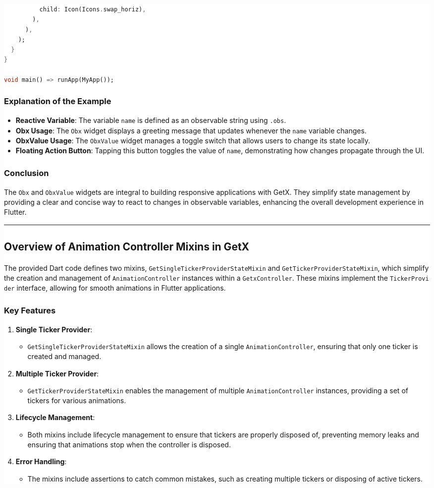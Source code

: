 ```dart
          child: Icon(Icons.swap_horiz),
        ),
      ),
    );
  }
}

void main() => runApp(MyApp());
```

### Explanation of the Example

- **Reactive Variable**: The variable `name` is defined as an observable string using `.obs`.
- **Obx Usage**: The `Obx` widget displays a greeting message that updates whenever the `name` variable changes.
- **ObxValue Usage**: The `ObxValue` widget manages a toggle switch that allows users to change its state locally.
- **Floating Action Button**: Tapping this button toggles the value of `name`, demonstrating how changes propagate through the UI.

### Conclusion

The `Obx` and `ObxValue` widgets are integral to building responsive applications with GetX. They simplify state management by providing a clear and concise way to react to changes in observable variables, enhancing the overall development experience in Flutter.

---

## Overview of Animation Controller Mixins in GetX

The provided Dart code defines two mixins, `GetSingleTickerProviderStateMixin` and `GetTickerProviderStateMixin`, which simplify the creation and management of `AnimationController` instances within a `GetxController`. These mixins implement the `TickerProvider` interface, allowing for smooth animations in Flutter applications.

### Key Features

1. **Single Ticker Provider**:
   - `GetSingleTickerProviderStateMixin` allows the creation of a single `AnimationController`, ensuring that only one ticker is created and managed.

2. **Multiple Ticker Provider**:
   - `GetTickerProviderStateMixin` enables the management of multiple `AnimationController` instances, providing a set of tickers for various animations.

3. **Lifecycle Management**:
   - Both mixins include lifecycle management to ensure that tickers are properly disposed of, preventing memory leaks and ensuring that animations stop when the controller is disposed.

4. **Error Handling**:
   - The mixins include assertions to catch common mistakes, such as creating multiple tickers or disposing of active tickers.
